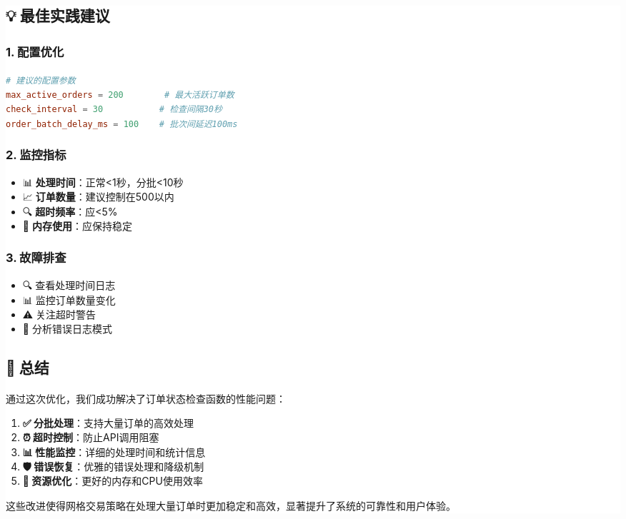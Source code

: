 ## 💡 **最佳实践建议**

### 1. **配置优化**
```toml
# 建议的配置参数
max_active_orders = 200        # 最大活跃订单数
check_interval = 30           # 检查间隔30秒
order_batch_delay_ms = 100    # 批次间延迟100ms
```

### 2. **监控指标**
- 📊 **处理时间**：正常<1秒，分批<10秒
- 📈 **订单数量**：建议控制在500以内
- 🔍 **超时频率**：应<5%
- 💾 **内存使用**：应保持稳定

### 3. **故障排查**
- 🔍 查看处理时间日志
- 📊 监控订单数量变化
- ⚠️ 关注超时警告
- 📝 分析错误日志模式

## 🎯 **总结**

通过这次优化，我们成功解决了订单状态检查函数的性能问题：

1. **✅ 分批处理**：支持大量订单的高效处理
2. **⏰ 超时控制**：防止API调用阻塞
3. **📊 性能监控**：详细的处理时间和统计信息
4. **🛡️ 错误恢复**：优雅的错误处理和降级机制
5. **💾 资源优化**：更好的内存和CPU使用效率

这些改进使得网格交易策略在处理大量订单时更加稳定和高效，显著提升了系统的可靠性和用户体验。 